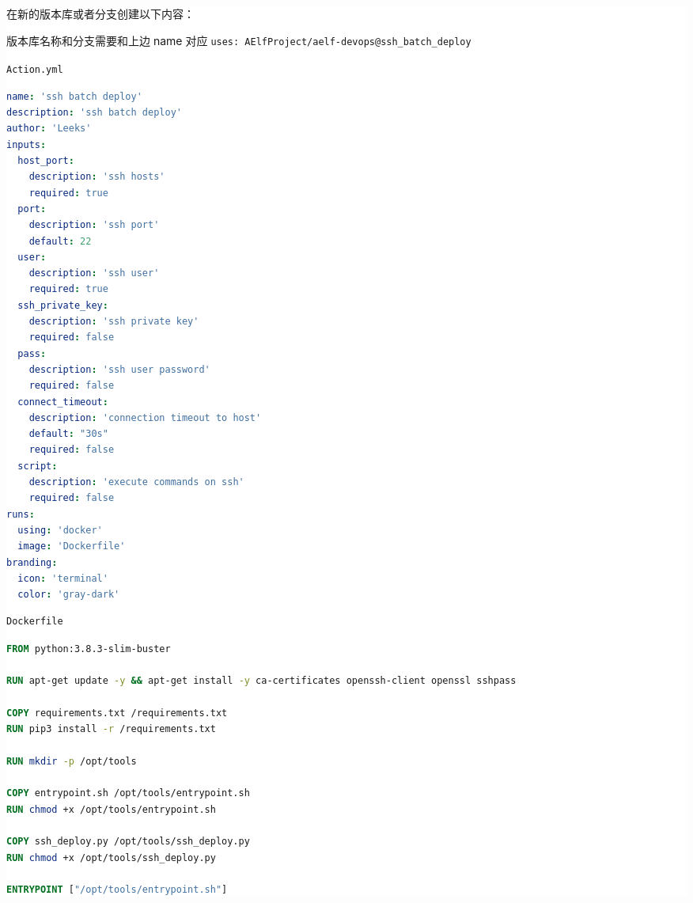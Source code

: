 在新的版本库或者分支创建以下内容：

版本库名称和分支需要和上边 name 对应 `uses: AElfProject/aelf-devops@ssh_batch_deploy`

`Action.yml`

```yaml
name: 'ssh batch deploy'
description: 'ssh batch deploy'
author: 'Leeks'
inputs:
  host_port:
    description: 'ssh hosts'
    required: true
  port:
    description: 'ssh port'
    default: 22
  user:
    description: 'ssh user'
    required: true
  ssh_private_key:
    description: 'ssh private key'
    required: false
  pass:
    description: 'ssh user password'
    required: false
  connect_timeout:
    description: 'connection timeout to host'
    default: "30s"
    required: false
  script:
    description: 'execute commands on ssh'
    required: false
runs:
  using: 'docker'
  image: 'Dockerfile'
branding:
  icon: 'terminal'
  color: 'gray-dark'
```

`Dockerfile`

```dockerfile
FROM python:3.8.3-slim-buster

RUN apt-get update -y && apt-get install -y ca-certificates openssh-client openssl sshpass

COPY requirements.txt /requirements.txt
RUN pip3 install -r /requirements.txt

RUN mkdir -p /opt/tools

COPY entrypoint.sh /opt/tools/entrypoint.sh
RUN chmod +x /opt/tools/entrypoint.sh

COPY ssh_deploy.py /opt/tools/ssh_deploy.py
RUN chmod +x /opt/tools/ssh_deploy.py

ENTRYPOINT ["/opt/tools/entrypoint.sh"]
```
